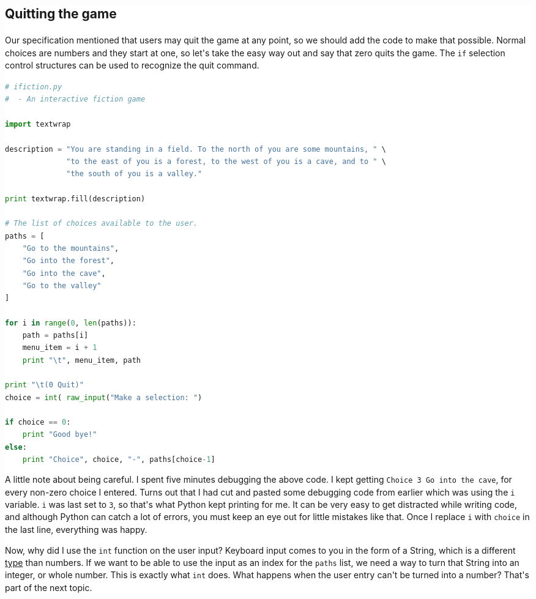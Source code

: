 ## Quitting the game

Our specification mentioned that users may quit the game at any point, so we should add the code to make that possible.  Normal choices are numbers and they start at one, so let's take the easy way out and say that zero quits the game. The `if` selection control structures can be used to recognize the quit command.

````python
# ifiction.py
#  - An interactive fiction game

import textwrap

description = "You are standing in a field. To the north of you are some mountains, " \
              "to the east of you is a forest, to the west of you is a cave, and to " \
              "the south of you is a valley."

print textwrap.fill(description)

# The list of choices available to the user.
paths = [
    "Go to the mountains",
    "Go into the forest",
    "Go into the cave",
    "Go to the valley"
]

for i in range(0, len(paths)):
    path = paths[i]
    menu_item = i + 1
    print "\t", menu_item, path

print "\t(0 Quit)"
choice = int( raw_input("Make a selection: ")

if choice == 0:
    print "Good bye!"
else:
    print "Choice", choice, "-", paths[choice-1]
````

A little note about being careful. I spent five minutes debugging the above code. I kept getting `Choice 3 Go into the cave`, for every non-zero choice I entered. Turns out that I had cut and pasted some debugging code from earlier which was using the `i` variable. `i` was last set to `3`, so that's what Python kept printing for me. It can be very easy to get distracted while writing code, and although Python can catch a lot of errors, you must keep an eye out for little mistakes like that. Once I replace `i` with `choice` in the last line, everything was happy.

Now, why did I use the `int` function on the user input? Keyboard input comes to you in the form of a String, which is a different [type](../../2002/06/simple-types-in-python.md) than numbers. If we want to be able to use the input as an index for the `paths` list, we need a way to turn that String into an integer, or whole number. This is exactly what `int` does. What happens when the user entry can't be turned into a number? That's part of the next topic.

